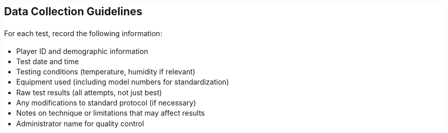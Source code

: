 ## Data Collection Guidelines

For each test, record the following information:
- Player ID and demographic information
- Test date and time
- Testing conditions (temperature, humidity if relevant)
- Equipment used (including model numbers for standardization)
- Raw test results (all attempts, not just best)
- Any modifications to standard protocol (if necessary)
- Notes on technique or limitations that may affect results
- Administrator name for quality control